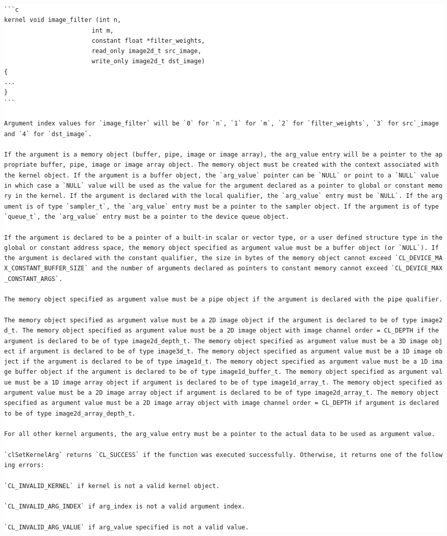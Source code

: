     ```c
    kernel void image_filter (int n,
                            int m,
                            constant float *filter_weights,
                            read_only image2d_t src_image,
                            write_only image2d_t dst_image)
    {
    ...
    }
    ```

    Argument index values for `image_filter` will be `0` for `n`, `1` for `m`, `2` for `filter_weights`, `3` for src`_image and `4` for `dst_image`.

    If the argument is a memory object (buffer, pipe, image or image array), the arg_value entry will be a pointer to the appropriate buffer, pipe, image or image array object. The memory object must be created with the context associated with the kernel object. If the argument is a buffer object, the `arg_value` pointer can be `NULL` or point to a `NULL` value in which case a `NULL` value will be used as the value for the argument declared as a pointer to global or constant memory in the kernel. If the argument is declared with the local qualifier, the `arg_value` entry must be `NULL`. If the argument is of type `sampler_t`, the `arg_value` entry must be a pointer to the sampler object. If the argument is of type `queue_t`, the `arg_value` entry must be a pointer to the device queue object.

    If the argument is declared to be a pointer of a built-in scalar or vector type, or a user defined structure type in the global or constant address space, the memory object specified as argument value must be a buffer object (or `NULL`). If the argument is declared with the constant qualifier, the size in bytes of the memory object cannot exceed `CL_DEVICE_MAX_CONSTANT_BUFFER_SIZE` and the number of arguments declared as pointers to constant memory cannot exceed `CL_DEVICE_MAX_CONSTANT_ARGS`.

    The memory object specified as argument value must be a pipe object if the argument is declared with the pipe qualifier.

    The memory object specified as argument value must be a 2D image object if the argument is declared to be of type image2d_t. The memory object specified as argument value must be a 2D image object with image channel order = CL_DEPTH if the argument is declared to be of type image2d_depth_t. The memory object specified as argument value must be a 3D image object if argument is declared to be of type image3d_t. The memory object specified as argument value must be a 1D image object if the argument is declared to be of type image1d_t. The memory object specified as argument value must be a 1D image buffer object if the argument is declared to be of type image1d_buffer_t. The memory object specified as argument value must be a 1D image array object if argument is declared to be of type image1d_array_t. The memory object specified as argument value must be a 2D image array object if argument is declared to be of type image2d_array_t. The memory object specified as argument value must be a 2D image array object with image channel order = CL_DEPTH if argument is declared to be of type image2d_array_depth_t.

    For all other kernel arguments, the arg_value entry must be a pointer to the actual data to be used as argument value.

    `clSetKernelArg` returns `CL_SUCCESS` if the function was executed successfully. Otherwise, it returns one of the following errors:

    `CL_INVALID_KERNEL` if kernel is not a valid kernel object.

    `CL_INVALID_ARG_INDEX` if arg_index is not a valid argument index.

    `CL_INVALID_ARG_VALUE` if arg_value specified is not a valid value.

